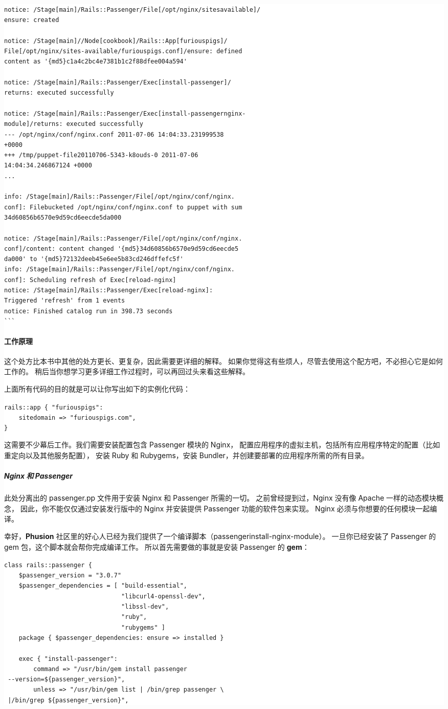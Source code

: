     notice: /Stage[main]/Rails::Passenger/File[/opt/nginx/sitesavailable]/
    ensure: created

    notice: /Stage[main]//Node[cookbook]/Rails::App[furiouspigs]/
    File[/opt/nginx/sites-available/furiouspigs.conf]/ensure: defined
    content as '{md5}c1a4c2bc4e7381b1c2f88dfee004a594'

    notice: /Stage[main]/Rails::Passenger/Exec[install-passenger]/
    returns: executed successfully

    notice: /Stage[main]/Rails::Passenger/Exec[install-passengernginx-
    module]/returns: executed successfully
    --- /opt/nginx/conf/nginx.conf 2011-07-06 14:04:33.231999538
    +0000
    +++ /tmp/puppet-file20110706-5343-k8ouds-0 2011-07-06
    14:04:34.246867124 +0000
    ...

    info: /Stage[main]/Rails::Passenger/File[/opt/nginx/conf/nginx.
    conf]: Filebucketed /opt/nginx/conf/nginx.conf to puppet with sum
    34d60856b6570e9d59cd6eecde5da000

    notice: /Stage[main]/Rails::Passenger/File[/opt/nginx/conf/nginx.
    conf]/content: content changed '{md5}34d60856b6570e9d59cd6eecde5
    da000' to '{md5}72132deeb45e6ee5b83cd246dffefc5f'
    info: /Stage[main]/Rails::Passenger/File[/opt/nginx/conf/nginx.
    conf]: Scheduling refresh of Exec[reload-nginx]
    notice: /Stage[main]/Rails::Passenger/Exec[reload-nginx]:
    Triggered 'refresh' from 1 events
    notice: Finished catalog run in 398.73 seconds 
    ```

#### 工作原理

这个处方比本书中其他的处方更长、更复杂，因此需要更详细的解释。 如果你觉得这有些烦人，尽管去使用这个配方吧，不必担心它是如何工作的。 稍后当你想学习更多详细工作过程时，可以再回过头来看这些解释。

上面所有代码的目的就是可以让你写出如下的实例化代码：

```
rails::app { "furiouspigs":
    sitedomain => "furiouspigs.com",
} 
```

这需要不少幕后工作。我们需要安装配置包含 Passenger 模块的 Nginx， 配置应用程序的虚拟主机，包括所有应用程序特定的配置（比如重定向以及其他服务配置）， 安装 Ruby 和 Rubygems，安装 Bundler，并创建要部署的应用程序所需的所有目录。

##### Nginx 和 Passenger

此处分离出的 passenger.pp 文件用于安装 Nginx 和 Passenger 所需的一切。 之前曾经提到过，Nginx 没有像 Apache 一样的动态模块概念， 因此，你不能仅仅通过安装发行版中的 Nginx 并安装提供 Passenger 功能的软件包来实现。 Nginx 必须与你想要的任何模块一起编译。

幸好，**Phusion** 社区里的好心人已经为我们提供了一个编译脚本（passengerinstall-nginx-module）。 一旦你已经安装了 Passenger 的 gem 包，这个脚本就会帮你完成编译工作。 所以首先需要做的事就是安装 Passenger 的 **gem**：

```
class rails::passenger {
    $passenger_version = "3.0.7"
    $passenger_dependencies = [ "build-essential",
                                "libcurl4-openssl-dev",
                                "libssl-dev",
                                "ruby",
                                "rubygems" ]
    package { $passenger_dependencies: ensure => installed }

    exec { "install-passenger":
        command => "/usr/bin/gem install passenger
 --version=${passenger_version}",
        unless => "/usr/bin/gem list | /bin/grep passenger \
 |/bin/grep ${passenger_version}",
```
